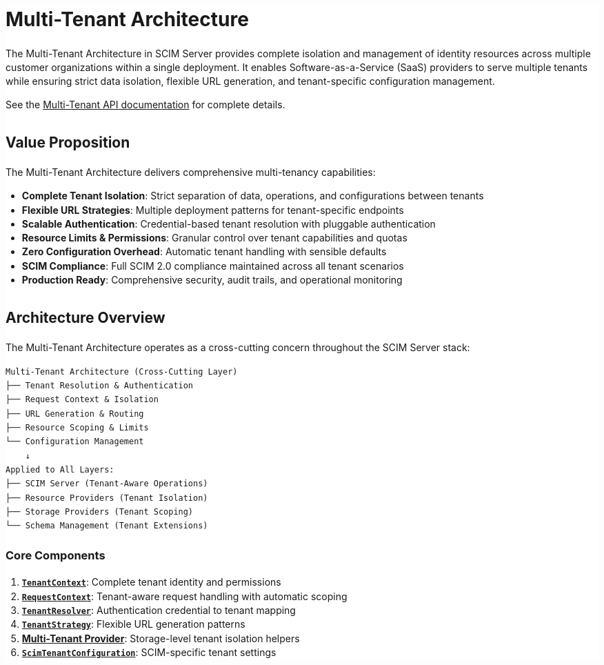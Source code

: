 # Multi-Tenant Architecture

The Multi-Tenant Architecture in SCIM Server provides complete isolation and management of identity resources across multiple customer organizations within a single deployment. It enables Software-as-a-Service (SaaS) providers to serve multiple tenants while ensuring strict data isolation, flexible URL generation, and tenant-specific configuration management.

See the [Multi-Tenant API documentation](https://docs.rs/scim-server/latest/scim_server/multi_tenant/index.html) for complete details.

## Value Proposition

The Multi-Tenant Architecture delivers comprehensive multi-tenancy capabilities:

- **Complete Tenant Isolation**: Strict separation of data, operations, and configurations between tenants
- **Flexible URL Strategies**: Multiple deployment patterns for tenant-specific endpoints
- **Scalable Authentication**: Credential-based tenant resolution with pluggable authentication
- **Resource Limits & Permissions**: Granular control over tenant capabilities and quotas
- **Zero Configuration Overhead**: Automatic tenant handling with sensible defaults
- **SCIM Compliance**: Full SCIM 2.0 compliance maintained across all tenant scenarios
- **Production Ready**: Comprehensive security, audit trails, and operational monitoring

## Architecture Overview

The Multi-Tenant Architecture operates as a cross-cutting concern throughout the SCIM Server stack:

```text
Multi-Tenant Architecture (Cross-Cutting Layer)
├── Tenant Resolution & Authentication
├── Request Context & Isolation
├── URL Generation & Routing
├── Resource Scoping & Limits
└── Configuration Management
    ↓
Applied to All Layers:
├── SCIM Server (Tenant-Aware Operations)
├── Resource Providers (Tenant Isolation)
├── Storage Providers (Tenant Scoping)
└── Schema Management (Tenant Extensions)
```

### Core Components

1. **[`TenantContext`](https://docs.rs/scim-server/latest/scim_server/struct.TenantContext.html)**: Complete tenant identity and permissions
2. **[`RequestContext`](https://docs.rs/scim-server/latest/scim_server/struct.RequestContext.html)**: Tenant-aware request handling with automatic scoping
3. **[`TenantResolver`](https://docs.rs/scim-server/latest/scim_server/multi_tenant/trait.TenantResolver.html)**: Authentication credential to tenant mapping
4. **[`TenantStrategy`](https://docs.rs/scim-server/latest/scim_server/enum.TenantStrategy.html)**: Flexible URL generation patterns
5. **[Multi-Tenant Provider](https://docs.rs/scim-server/latest/scim_server/multi_tenant/index.html)**: Storage-level tenant isolation helpers
6. **[`ScimTenantConfiguration`](https://docs.rs/scim-server/latest/scim_server/multi_tenant/struct.ScimTenantConfiguration.html)**: SCIM-specific tenant settings
